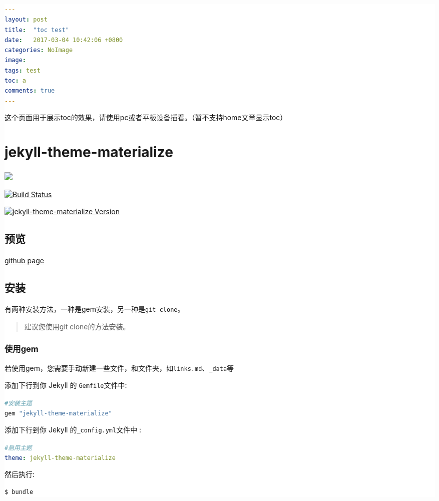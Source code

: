 ```yaml
---
layout: post
title:  "toc test"
date:   2017-03-04 10:42:06 +0800
categories: NoImage
image:
tags: test
toc: a
comments: true
---
```

这个页面用于展示toc的效果，请使用pc或者平板设备插看。（暂不支持home文章显示toc）

# jekyll-theme-materialize

![](https://ooo.0o0.ooo/2017/03/15/58c9345cdcfdf.png)

[![Build Status](https://travis-ci.org/KeJunMao/jekyll-theme-materialize.svg?branch=master)](https://travis-ci.org/KeJunMao/jekyll-theme-materialize)

[![jekyll-theme-materialize Version](https://badge.fury.io/rb/jekyll-theme-materialize.svg)](https://badge.fury.io/rb/jekyll-theme-materialize)

## 预览

[github page](https://m0dulo.github.io/jekyll-theme-materialize/)

## 安装

有两种安装方法，一种是gem安装，另一种是`git clone`。

> 建议您使用git clone的方法安装。

### 使用gem

若使用gem，您需要手动新建一些文件，和文件夹，如`links.md`、`_data`等

添加下行到你 Jekyll 的 `Gemfile`文件中:

```ruby
#安装主题
gem "jekyll-theme-materialize"
```

添加下行到你 Jekyll 的`_config.yml`文件中 :

```yaml
#启用主题
theme: jekyll-theme-materialize
```
然后执行:

    $ bundle
